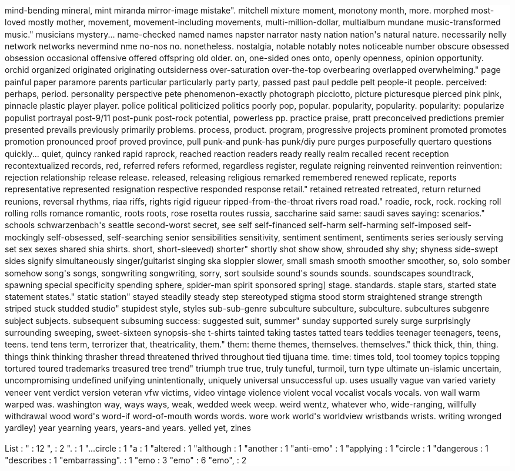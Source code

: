 mind-bending mineral, mint miranda mirror-image mistake". mitchell mixture moment, monotony month, more. morphed most-loved mostly mother, movement, movement-including movements, multi-million-dollar, multialbum mundane music-transformed music." musicians mystery... name-checked named names napster narrator nasty nation nation's natural nature. necessarily nelly network networks nevermind nme no-nos no. nonetheless. nostalgia, notable notably notes noticeable number obscure obsessed obsession occasional offensive offered offspring old older. on, one-sided ones onto, openly openness, opinion opportunity. orchid organized originated originating outsiderness over-saturation over-the-top overbearing overlapped overwhelming." page painful paper paramore parents particular particularly party party, passed past paul peddle pelt people-it people. perceived: perhaps, period. personality perspective pete phenomenon-exactly photograph picciotto, picture picturesque pierced pink pink, pinnacle plastic player player. police political politicized politics poorly pop, popular. popularity, popularity. popularity: popularize populist portrayal post-9/11 post-punk post-rock potential, powerless pp. practice praise, pratt preconceived predictions premier presented prevails previously primarily problems. process, product. program, progressive projects prominent promoted promotes promotion pronounced proof proved province, pull punk-and punk-has punk/diy pure purges purposefully quertaro questions quickly... quiet, quincy ranked rapid raprock, reached reaction readers ready really realm recalled recent reception recontextualized records, red, referred refers reformed, regardless register, regulate reigning reinvented reinvention reinvention: rejection relationship release release. released, releasing religious remarked remembered renewed replicate, reports representative represented resignation respective responded response retail." retained retreated retreated, return returned reunions, reversal rhythms, riaa riffs, rights rigid rigueur ripped-from-the-throat rivers road road." roadie, rock, rock. rocking roll rolling rolls romance romantic, roots roots, rose rosetta routes russia, saccharine said same: saudi saves saying: scenarios." schools schwarzenbach's seattle second-worst secret, see self self-financed self-harm self-harming self-imposed self-mockingly self-obsessed, self-searching senior sensibilities sensitivity, sentiment sentiment, sentiments series seriously serving set sex sexes shared shia shirts. short, short-sleeved) shorter" shortly shot show show, shrouded shy shy; shyness side-swept sides signify simultaneously singer/guitarist singing ska sloppier slower, small smash smooth smoother smoother, so, solo somber somehow song's songs, songwriting songwriting, sorry, sort soulside sound's sounds sounds. soundscapes soundtrack, spawning special specificity spending sphere, spider-man spirit sponsored spring] stage. standards. staple stars, started state statement states." static station" stayed steadily steady step stereotyped stigma stood storm straightened strange strength striped stuck studded studio" stupidest style, styles sub-sub-genre subculture subculture, subculture. subcultures subgenre subject subjects. subsequent subsuming success: suggested suit, summer" sunday supported surely surge surprisingly surrounding sweeping, sweet-sixteen synopsis-she t-shirts tainted taking tastes tatted tears teddies teenager teenagers, teens, teens. tend tens term, terrorizer that, theatricality, them." them: theme themes, themselves. themselves." thick thick, thin, thing. things think thinking thrasher thread threatened thrived throughout tied tijuana time. time: times told, tool toomey topics topping tortured toured trademarks treasured tree trend" triumph true true, truly tuneful, turmoil, turn type ultimate un-islamic uncertain, uncompromising undefined unifying unintentionally, uniquely universal unsuccessful up. uses usually vague van varied variety veneer vent verdict version veteran vfw victims, video vintage violence violent vocal vocalist vocals vocals. von wall warm warped was. washington way, ways ways, weak, wedded week weep. weird wentz, whatever who, wide-ranging, willfully withdrawal wood word's word-if word-of-mouth words words. wore work world's worldview wristbands wrists. writing wronged yardley) year yearning years, years-and years. yelled yet, zines 

List :
" : 12
", : 2
". : 1
"...circle : 1
"a : 1
"altered : 1
"although : 1
"another : 1
"anti-emo" : 1
"applying : 1
"circle : 1
"dangerous : 1
"describes : 1
"embarrassing". : 1
"emo : 3
"emo" : 6
"emo", : 2